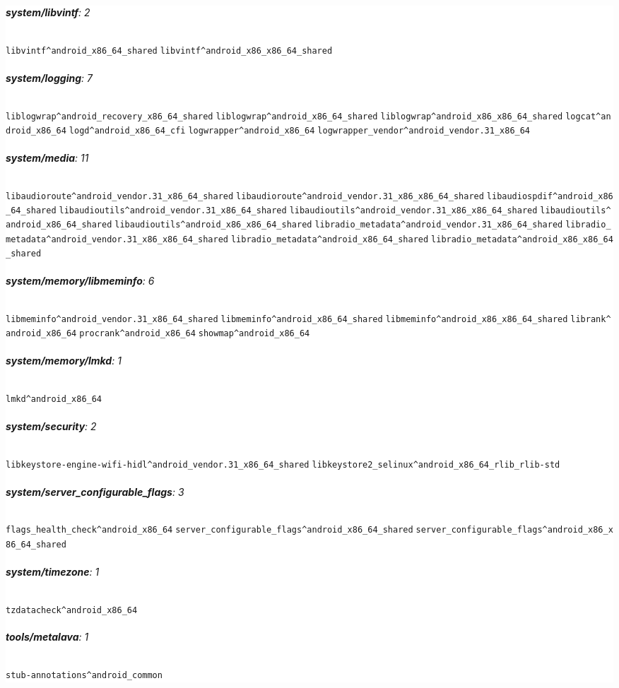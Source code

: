 ###### **system/libvintf**: 2
`libvintf^android_x86_64_shared` `libvintf^android_x86_x86_64_shared`
###### **system/logging**: 7
`liblogwrap^android_recovery_x86_64_shared` `liblogwrap^android_x86_64_shared` `liblogwrap^android_x86_x86_64_shared` `logcat^android_x86_64` `logd^android_x86_64_cfi` `logwrapper^android_x86_64` `logwrapper_vendor^android_vendor.31_x86_64`
###### **system/media**: 11
`libaudioroute^android_vendor.31_x86_64_shared` `libaudioroute^android_vendor.31_x86_x86_64_shared` `libaudiospdif^android_x86_64_shared` `libaudioutils^android_vendor.31_x86_64_shared` `libaudioutils^android_vendor.31_x86_x86_64_shared` `libaudioutils^android_x86_64_shared` `libaudioutils^android_x86_x86_64_shared` `libradio_metadata^android_vendor.31_x86_64_shared` `libradio_metadata^android_vendor.31_x86_x86_64_shared` `libradio_metadata^android_x86_64_shared` `libradio_metadata^android_x86_x86_64_shared`
###### **system/memory/libmeminfo**: 6
`libmeminfo^android_vendor.31_x86_64_shared` `libmeminfo^android_x86_64_shared` `libmeminfo^android_x86_x86_64_shared` `librank^android_x86_64` `procrank^android_x86_64` `showmap^android_x86_64`
###### **system/memory/lmkd**: 1
`lmkd^android_x86_64`
###### **system/security**: 2
`libkeystore-engine-wifi-hidl^android_vendor.31_x86_64_shared` `libkeystore2_selinux^android_x86_64_rlib_rlib-std`
###### **system/server_configurable_flags**: 3
`flags_health_check^android_x86_64` `server_configurable_flags^android_x86_64_shared` `server_configurable_flags^android_x86_x86_64_shared`
###### **system/timezone**: 1
`tzdatacheck^android_x86_64`
###### **tools/metalava**: 1
`stub-annotations^android_common`
